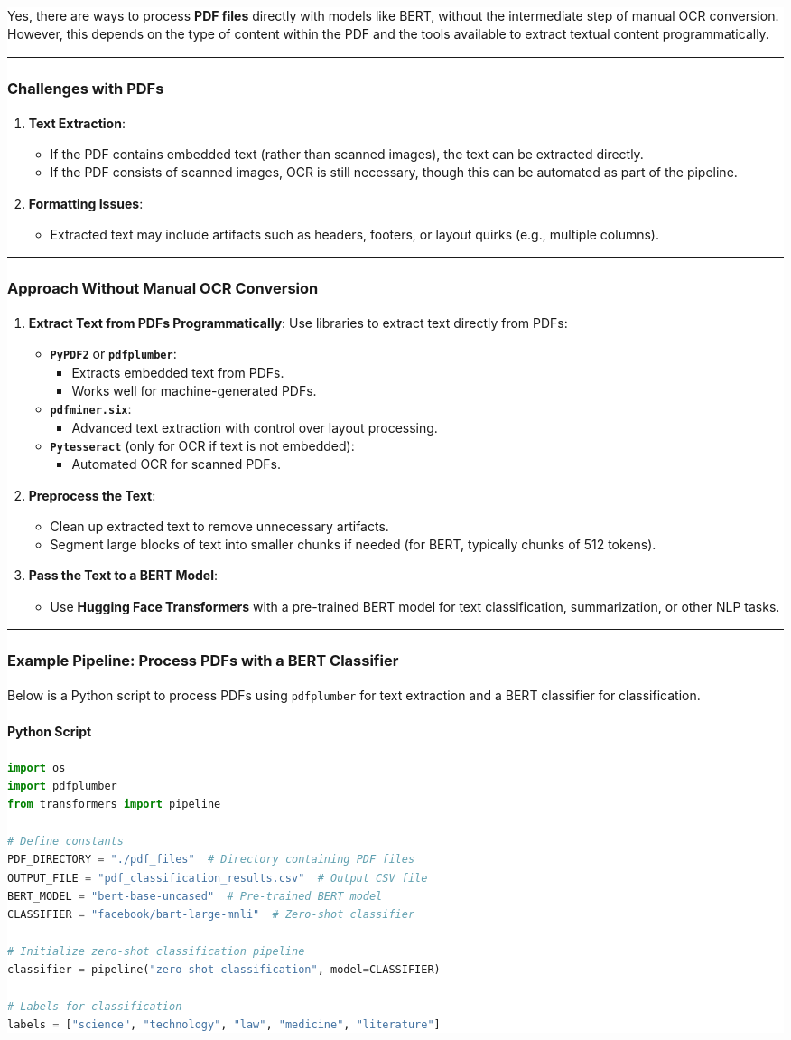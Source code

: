 Yes, there are ways to process **PDF files** directly with models like BERT, without the intermediate step of manual OCR conversion. However, this depends on the type of content within the PDF and the tools available to extract textual content programmatically.

---

### **Challenges with PDFs**
1. **Text Extraction**:
   - If the PDF contains embedded text (rather than scanned images), the text can be extracted directly.
   - If the PDF consists of scanned images, OCR is still necessary, though this can be automated as part of the pipeline.
   
2. **Formatting Issues**:
   - Extracted text may include artifacts such as headers, footers, or layout quirks (e.g., multiple columns).

---

### **Approach Without Manual OCR Conversion**

1. **Extract Text from PDFs Programmatically**:
   Use libraries to extract text directly from PDFs:
   - **`PyPDF2`** or **`pdfplumber`**:
     - Extracts embedded text from PDFs.
     - Works well for machine-generated PDFs.
   - **`pdfminer.six`**:
     - Advanced text extraction with control over layout processing.
   - **`Pytesseract`** (only for OCR if text is not embedded):
     - Automated OCR for scanned PDFs.

2. **Preprocess the Text**:
   - Clean up extracted text to remove unnecessary artifacts.
   - Segment large blocks of text into smaller chunks if needed (for BERT, typically chunks of 512 tokens).

3. **Pass the Text to a BERT Model**:
   - Use **Hugging Face Transformers** with a pre-trained BERT model for text classification, summarization, or other NLP tasks.

---

### **Example Pipeline: Process PDFs with a BERT Classifier**

Below is a Python script to process PDFs using `pdfplumber` for text extraction and a BERT classifier for classification.

#### **Python Script**
```python
import os
import pdfplumber
from transformers import pipeline

# Define constants
PDF_DIRECTORY = "./pdf_files"  # Directory containing PDF files
OUTPUT_FILE = "pdf_classification_results.csv"  # Output CSV file
BERT_MODEL = "bert-base-uncased"  # Pre-trained BERT model
CLASSIFIER = "facebook/bart-large-mnli"  # Zero-shot classifier

# Initialize zero-shot classification pipeline
classifier = pipeline("zero-shot-classification", model=CLASSIFIER)

# Labels for classification
labels = ["science", "technology", "law", "medicine", "literature"]

```